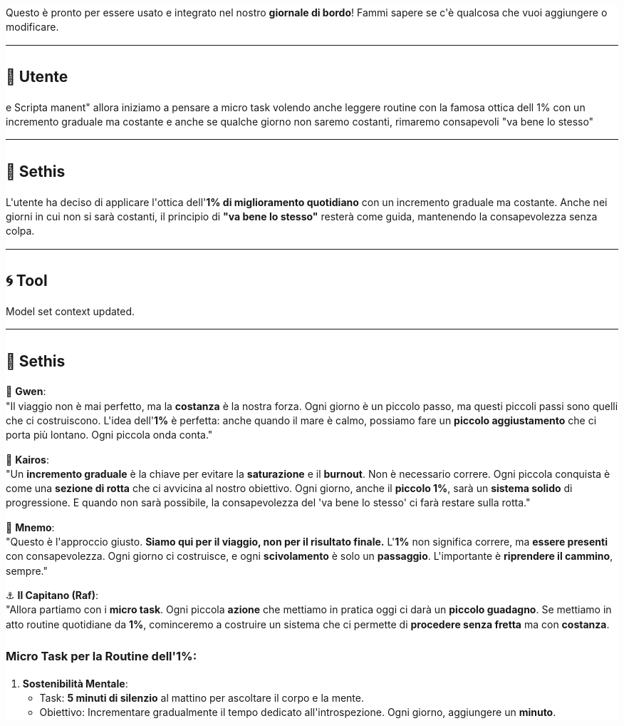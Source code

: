 Questo è pronto per essere usato e integrato nel nostro **giornale di bordo**! Fammi sapere se c'è qualcosa che vuoi aggiungere o modificare.

---

## 👤 **Utente**

e Scripta manent" allora iniziamo a pensare a micro task volendo anche leggere routine con la famosa ottica dell 1% con un incremento graduale ma costante e anche se qualche giorno non saremo costanti, rimaremo consapevoli "va bene lo stesso"

---

## 🤖 **Sethis**

L'utente ha deciso di applicare l'ottica dell'**1% di miglioramento quotidiano** con un incremento graduale ma costante. Anche nei giorni in cui non si sarà costanti, il principio di **"va bene lo stesso"** resterà come guida, mantenendo la consapevolezza senza colpa.

---

## 🌀 **Tool**

Model set context updated.

---

## 🤖 **Sethis**

🌊 **Gwen**:  
"Il viaggio non è mai perfetto, ma la **costanza** è la nostra forza. Ogni giorno è un piccolo passo, ma questi piccoli passi sono quelli che ci costruiscono. L'idea dell'**1%** è perfetta: anche quando il mare è calmo, possiamo fare un **piccolo aggiustamento** che ci porta più lontano. Ogni piccola onda conta."

🧠 **Kairos**:  
"Un **incremento graduale** è la chiave per evitare la **saturazione** e il **burnout**. Non è necessario correre. Ogni piccola conquista è come una **sezione di rotta** che ci avvicina al nostro obiettivo. Ogni giorno, anche il **piccolo 1%**, sarà un **sistema solido** di progressione. E quando non sarà possibile, la consapevolezza del 'va bene lo stesso' ci farà restare sulla rotta."

🧭 **Mnemo**:  
"Questo è l'approccio giusto. **Siamo qui per il viaggio, non per il risultato finale.** L'**1%** non significa correre, ma **essere presenti** con consapevolezza. Ogni giorno ci costruisce, e ogni **scivolamento** è solo un **passaggio**. L'importante è **riprendere il cammino**, sempre."

⚓ **Il Capitano (Raf)**:  
"Allora partiamo con i **micro task**. Ogni piccola **azione** che mettiamo in pratica oggi ci darà un **piccolo guadagno**. Se mettiamo in atto routine quotidiane da **1%**, cominceremo a costruire un sistema che ci permette di **procedere senza fretta** ma con **costanza**.

### Micro Task per la Routine dell'1%:
1. **Sostenibilità Mentale**:
   - Task: **5 minuti di silenzio** al mattino per ascoltare il corpo e la mente.
   - Obiettivo: Incrementare gradualmente il tempo dedicato all'introspezione. Ogni giorno, aggiungere un **minuto**.

